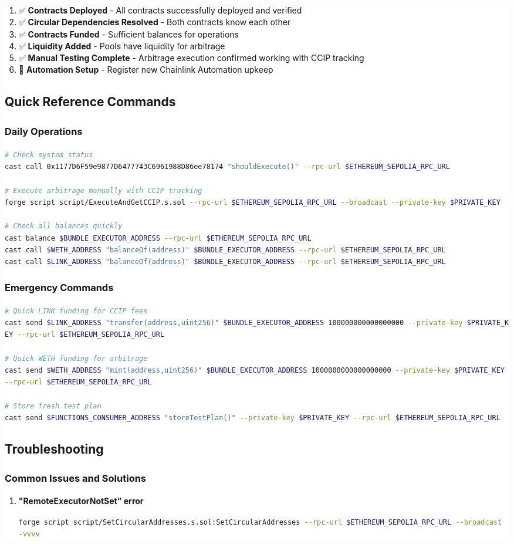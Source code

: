 1. ✅ **Contracts Deployed** - All contracts successfully deployed and verified
2. ✅ **Circular Dependencies Resolved** - Both contracts know each other
3. ✅ **Contracts Funded** - Sufficient balances for operations
4. ✅ **Liquidity Added** - Pools have liquidity for arbitrage
5. ✅ **Manual Testing Complete** - Arbitrage execution confirmed working with CCIP tracking
6. 🔄 **Automation Setup** - Register new Chainlink Automation upkeep

## Quick Reference Commands

### Daily Operations
```bash
# Check system status
cast call 0x1177D6F59e9877D6477743C6961988D86ee78174 "shouldExecute()" --rpc-url $ETHEREUM_SEPOLIA_RPC_URL

# Execute arbitrage manually with CCIP tracking
forge script script/ExecuteAndGetCCIP.s.sol --rpc-url $ETHEREUM_SEPOLIA_RPC_URL --broadcast --private-key $PRIVATE_KEY

# Check all balances quickly
cast balance $BUNDLE_EXECUTOR_ADDRESS --rpc-url $ETHEREUM_SEPOLIA_RPC_URL
cast call $WETH_ADDRESS "balanceOf(address)" $BUNDLE_EXECUTOR_ADDRESS --rpc-url $ETHEREUM_SEPOLIA_RPC_URL
cast call $LINK_ADDRESS "balanceOf(address)" $BUNDLE_EXECUTOR_ADDRESS --rpc-url $ETHEREUM_SEPOLIA_RPC_URL
```

### Emergency Commands
```bash
# Quick LINK funding for CCIP fees
cast send $LINK_ADDRESS "transfer(address,uint256)" $BUNDLE_EXECUTOR_ADDRESS 100000000000000000 --private-key $PRIVATE_KEY --rpc-url $ETHEREUM_SEPOLIA_RPC_URL

# Quick WETH funding for arbitrage
cast send $WETH_ADDRESS "mint(address,uint256)" $BUNDLE_EXECUTOR_ADDRESS 1000000000000000000 --private-key $PRIVATE_KEY --rpc-url $ETHEREUM_SEPOLIA_RPC_URL

# Store fresh test plan
cast send $FUNCTIONS_CONSUMER_ADDRESS "storeTestPlan()" --private-key $PRIVATE_KEY --rpc-url $ETHEREUM_SEPOLIA_RPC_URL
```

## Troubleshooting

### Common Issues and Solutions

1. **"RemoteExecutorNotSet" error**
   ```bash
   forge script script/SetCircularAddresses.s.sol:SetCircularAddresses --rpc-url $ETHEREUM_SEPOLIA_RPC_URL --broadcast -vvvv
   ```

